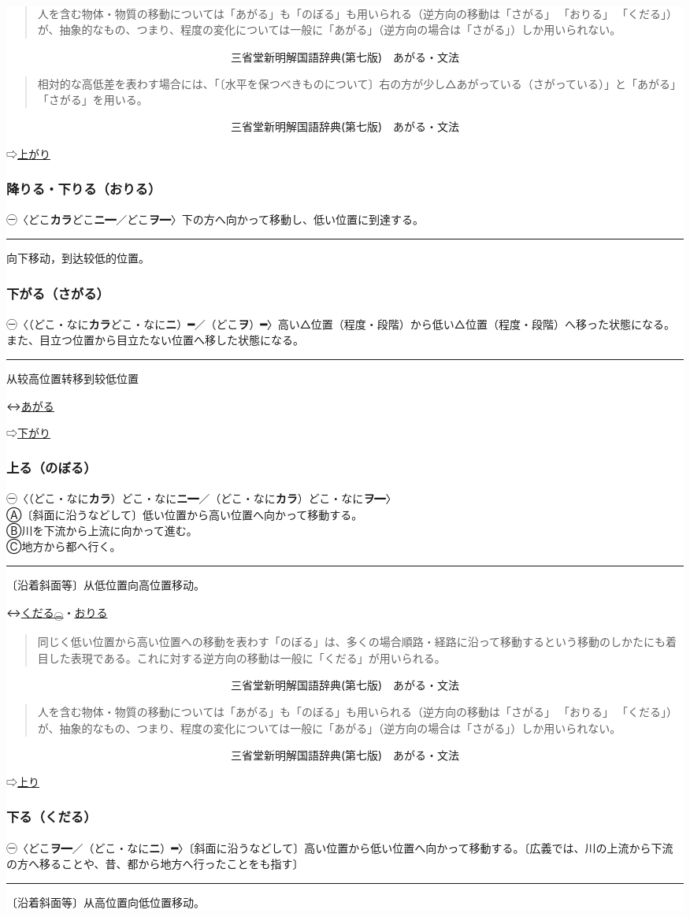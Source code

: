 > 人を含む物体・物質の移動については「あがる」も「のぼる」も用いられる（逆方向の移動は「さがる」 「おりる」 「くだる」）が、抽象的なもの、つまり、程度の変化については一般に「あがる」（逆方向の場合は「さがる」）しか用いられない。
<center>三省堂新明解国語辞典(第七版)　あがる・文法</center>

> 相対的な高低差を表わす場合には、「〔水平を保つべきものについて〕右の方が少し△あがっている（さがっている）」と「あがる」 「さがる」を用いる。
<center>三省堂新明解国語辞典(第七版)　あがる・文法</center>

⇨[上がり](#上がり（あがり）)

### 降りる・下りる（おりる）

㊀〈どこ**カラ**どこ**ニ━**／どこ**ヲ━**〉下の方へ向かって移動し、低い位置に到達する。

---
向下移动，到达较低的位置。

### 下がる（さがる）

㊀〈（どこ・なに**カラ**どこ・なに**ニ**）**━**／（どこ**ヲ**）**━**〉高い△位置（程度・段階）から低い△位置（程度・段階）へ移った状態になる。また、目立つ位置から目立たない位置へ移した状態になる。

---
从较高位置转移到较低位置

↔[あがる](#上がる（あがる）)

⇨[下がり](#下がり（さがり）)

### 上る（のぼる）

㊀〈（どこ・なに**カラ**）どこ・なに**ニ━**／（どこ・なに**カラ**）どこ・なに**ヲ━**〉\
Ⓐ〔斜面に沿うなどして〕低い位置から高い位置へ向かって移動する。\
Ⓑ川を下流から上流に向かって進む。\
Ⓒ地方から都へ行く。

---
〔沿着斜面等〕从低位置向高位置移动。

↔[くだる<sub>㊀</sub>](#下る（くだる）)・[おりる](#降りる・下りる（おりる）)



> 同じく低い位置から高い位置への移動を表わす「のぼる」は、多くの場合順路・経路に沿って移動するという移動のしかたにも着目した表現である。これに対する逆方向の移動は一般に「くだる」が用いられる。
<center>三省堂新明解国語辞典(第七版)　あがる・文法</center>

> 人を含む物体・物質の移動については「あがる」も「のぼる」も用いられる（逆方向の移動は「さがる」 「おりる」 「くだる」）が、抽象的なもの、つまり、程度の変化については一般に「あがる」（逆方向の場合は「さがる」）しか用いられない。
<center>三省堂新明解国語辞典(第七版)　あがる・文法</center>

⇨[上り](#上り（のぼり）)

### 下る（くだる）

㊀〈どこ**ヲ━**／（どこ・なに**ニ**）**━**〉〔斜面に沿うなどして〕高い位置から低い位置へ向かって移動する。〔広義では、川の上流から下流の方へ移ることや、昔、都から地方へ行ったことをも指す〕

---
〔沿着斜面等〕从高位置向低位置移动。
